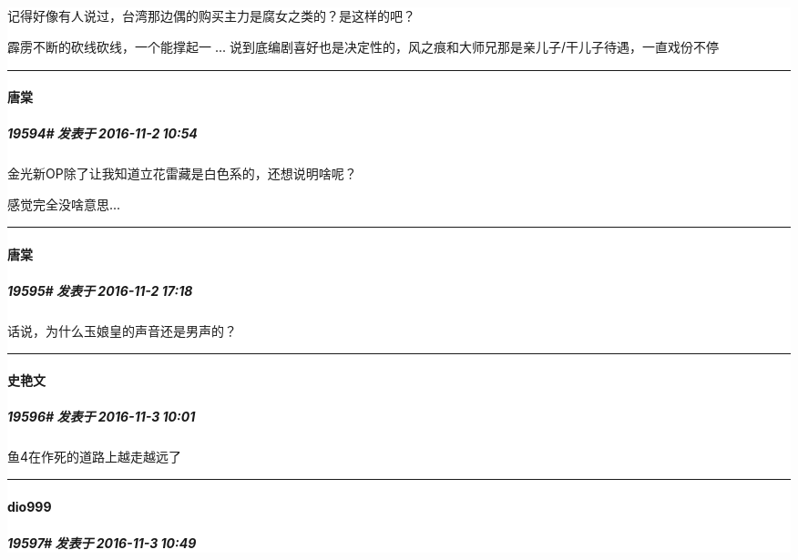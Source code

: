 记得好像有人说过，台湾那边偶的购买主力是腐女之类的？是这样的吧？


霹雳不断的砍线砍线，一个能撑起一 ...</blockquote>
说到底编剧喜好也是决定性的，风之痕和大师兄那是亲儿子/干儿子待遇，一直戏份不停







-----

####  唐棠  
##### 19594#       发表于 2016-11-2 10:54




金光新OP除了让我知道立花雷藏是白色系的，还想说明啥呢？


感觉完全没啥意思...







-----

####  唐棠  
##### 19595#       发表于 2016-11-2 17:18




话说，为什么玉娘皇的声音还是男声的？







-----

####  史艳文  
##### 19596#       发表于 2016-11-3 10:01




鱼4在作死的道路上越走越远了







-----

####  dio999  
##### 19597#       发表于 2016-11-3 10:49


